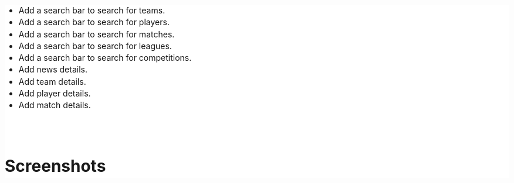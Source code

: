 - Add a search bar to search for teams.
- Add a search bar to search for players.
- Add a search bar to search for matches.
- Add a search bar to search for leagues.
- Add a search bar to search for competitions.
- Add news details.
- Add team details.
- Add player details.
- Add match details.

<br>

# Screenshots
<p float="left">